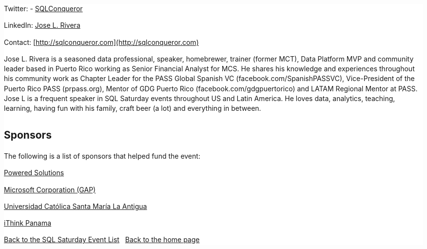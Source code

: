 Twitter:  - [SQLConqueror](https://www.twitter.com/SQLConqueror)
 
LinkedIn: [Jose L. Rivera](http://www.linkedin.com/profile/view?id=189422534)
 
Contact: [http://sqlconqueror.com](http://sqlconqueror.com)
 
Jose L. Rivera is a seasoned data professional, speaker, homebrewer, trainer (former MCT), Data Platform MVP and community leader based in Puerto Rico working as Senior Financial Analyst for MCS. He shares his knowledge and experiences throughout his community work as Chapter Leader for the PASS Global Spanish VC (facebook.com/SpanishPASSVC), Vice-President of the Puerto Rico PASS (prpass.org), Mentor of GDG Puerto Rico (facebook.com/gdgpuertorico) and LATAM Regional Mentor at PASS. Jose L is a frequent speaker in SQL Saturday events throughout US and Latin America. He loves data, analytics, teaching, learning, having fun with his family, craft beer (a lot) and everything in between.
 
 
 
## <a name="sponsors"></a>Sponsors
The following is a list of sponsors that helped fund the event:
 
[Powered Solutions](http://www.poweredsolutions.co)
 
[Microsoft Corporation (GAP)](http://www.microsoft.com/en-us/server-cloud/products/sql-server/)
 
[Universidad Católica Santa María La Antigua](http://www.usmapanama.com)
 
[iThink Panama](http://www.ithinkpanama.com)
 
[Back to the SQL Saturday Event List](/past.html)
&nbsp;
[Back to the home page](/index.html)
